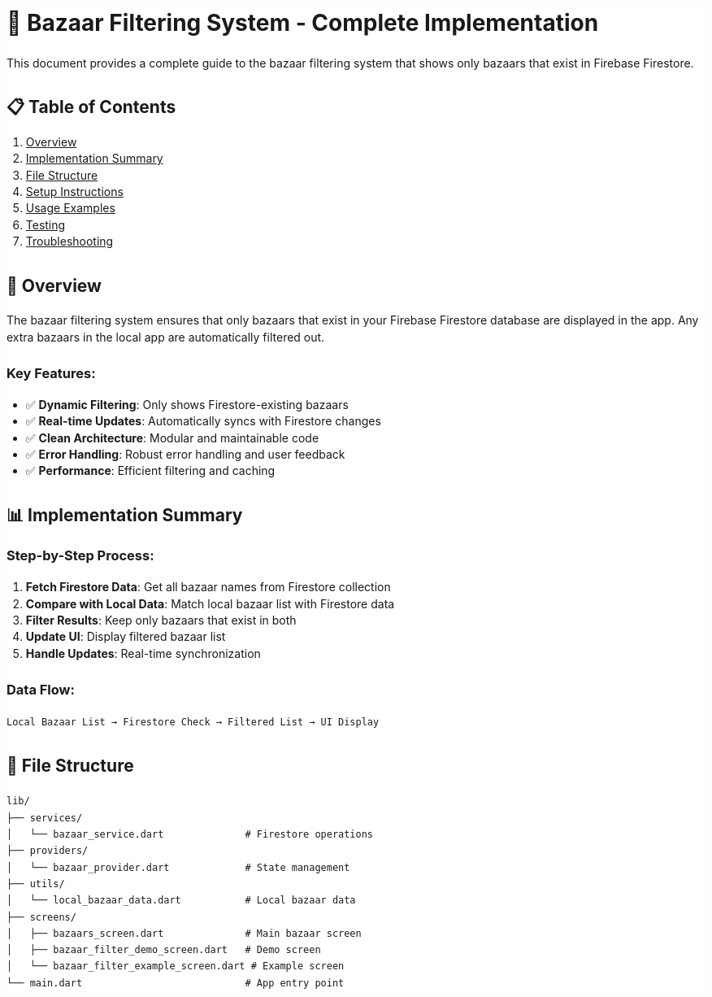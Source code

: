 # 🎯 Bazaar Filtering System - Complete Implementation

This document provides a complete guide to the bazaar filtering system that shows only bazaars that exist in Firebase Firestore.

## 📋 Table of Contents

1. [Overview](#overview)
2. [Implementation Summary](#implementation-summary)
3. [File Structure](#file-structure)
4. [Setup Instructions](#setup-instructions)
5. [Usage Examples](#usage-examples)
6. [Testing](#testing)
7. [Troubleshooting](#troubleshooting)

## 🎯 Overview

The bazaar filtering system ensures that only bazaars that exist in your Firebase Firestore database are displayed in the app. Any extra bazaars in the local app are automatically filtered out.

### Key Features:
- ✅ **Dynamic Filtering**: Only shows Firestore-existing bazaars
- ✅ **Real-time Updates**: Automatically syncs with Firestore changes
- ✅ **Clean Architecture**: Modular and maintainable code
- ✅ **Error Handling**: Robust error handling and user feedback
- ✅ **Performance**: Efficient filtering and caching

## 📊 Implementation Summary

### Step-by-Step Process:

1. **Fetch Firestore Data**: Get all bazaar names from Firestore collection
2. **Compare with Local Data**: Match local bazaar list with Firestore data
3. **Filter Results**: Keep only bazaars that exist in both
4. **Update UI**: Display filtered bazaar list
5. **Handle Updates**: Real-time synchronization

### Data Flow:
```
Local Bazaar List → Firestore Check → Filtered List → UI Display
```

## 📁 File Structure

```
lib/
├── services/
│   └── bazaar_service.dart              # Firestore operations
├── providers/
│   └── bazaar_provider.dart             # State management
├── utils/
│   └── local_bazaar_data.dart           # Local bazaar data
├── screens/
│   ├── bazaars_screen.dart              # Main bazaar screen
│   ├── bazaar_filter_demo_screen.dart   # Demo screen
│   └── bazaar_filter_example_screen.dart # Example screen
└── main.dart                            # App entry point
```
